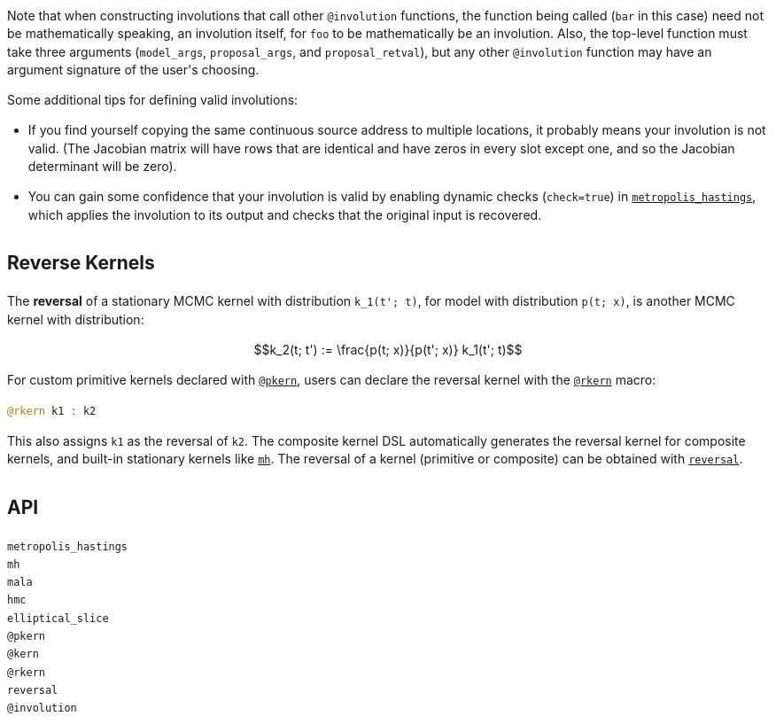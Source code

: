 Note that when constructing involutions that call other `@involution` functions, the function being called (`bar` in this case) need not be mathematically speaking, an involution itself, for `foo` to be mathematically be an involution.
Also, the top-level function must take three arguments (`model_args`, `proposal_args`, and `proposal_retval`), but any other `@involution` function may have an argument signature of the user's choosing.

Some additional tips for defining valid involutions:

- If you find yourself copying the same continuous source address to multiple locations, it probably means your involution is not valid. (The Jacobian matrix will have rows that are identical and have zeros in every slot except one, and so the Jacobian determinant will be zero).

- You can gain some confidence that your involution is valid by enabling dynamic checks (`check=true`) in [`metropolis_hastings`](@ref), which applies the involution to its output and checks that the original input is recovered.


## Reverse Kernels
The **reversal** of a stationary MCMC kernel with distribution ``k_1(t'; t)``, for model with distribution ``p(t; x)``, is another MCMC kernel with distribution:
```math
k_2(t; t') := \frac{p(t; x)}{p(t'; x)} k_1(t'; t)
```
For custom primitive kernels declared with [`@pkern`](@ref), users can declare the reversal kernel with the [`@rkern`](@ref) macro:
```julia
@rkern k1 : k2
```
This also assigns `k1` as the reversal of `k2`.
The composite kernel DSL automatically generates the reversal kernel for composite kernels, and built-in stationary kernels like [`mh`](@ref).
The reversal of a kernel (primitive or composite) can be obtained with [`reversal`](@ref).


## API
```@docs
metropolis_hastings
mh
mala
hmc
elliptical_slice
@pkern
@kern
@rkern
reversal
@involution
```
